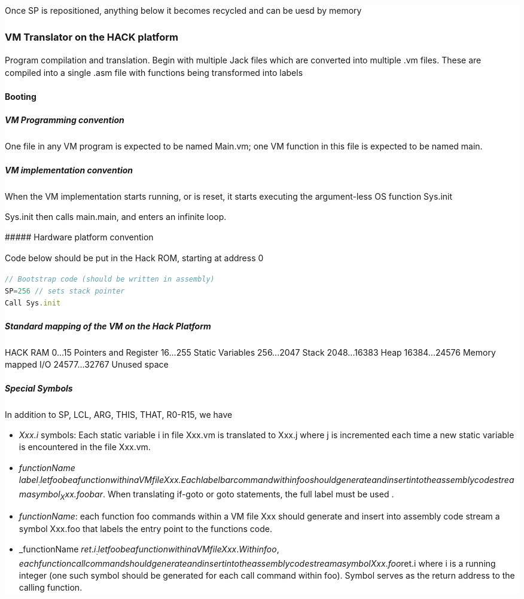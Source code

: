 Once SP is repositioned, anything below it becomes recycled and can be uesd by
memory

### VM Translator on the HACK platform

Program compilation and translation. Begin with multiple Jack files
which are converted into multiple .vm files. These are compiled into 
a single .asm file with functions being transformed into labels

#### Booting

##### VM Programming convention

One file in any VM program is expected to be named Main.vm;
one VM function in this file is expected to be named main.

##### VM implementation convention

When the VM implementation starts running, or is reset, it starts
executing the argument-less OS function Sys.init

Sys.init then calls main.main, and enters an infinite loop.

##### Hardware platform convention

Code below should be put in the Hack ROM, starting at address 0
```javascript
// Bootstrap code (should be written in assembly) 
SP=256 // sets stack pointer
Call Sys.init
```

##### Standard mapping of the VM on the Hack Platform

HACK RAM
0...15         Pointers and Register
16...255       Static Variables
256...2047     Stack
2048...16383   Heap
16384...24576  Memory mapped I/O
24577...32767  Unused space

##### Special Symbols

In addition to SP, LCL, ARG, THIS, THAT, R0-R15, we have
- _Xxx.i_ symbols: Each static variable i in file Xxx.vm is translated to Xxx.j where j is incremented each time a new static variable is encountered in the file Xxx.vm.

- _functionName $label_: let foo be a function within a VM file Xxx. Each label bar command within foo should generate and insert into the assembly code stream a symbol _Xxx.foo$bar_. When translating if-goto or goto statements, the full label must be used  .

- _functionName_: each function foo commands within a VM file Xxx should generate and insert into assembly code stream a symbol Xxx.foo that labels the entry point to the functions code.

- _functionName $ret.i_: let foo be a function within a VM file Xxx. Within foo, each function call command should generate and insert into the assembly code stream a symbol Xxx.foo$ret.i where i is a running integer (one such symbol should be generated for each call command within foo). Symbol serves as the return address to the calling function.
